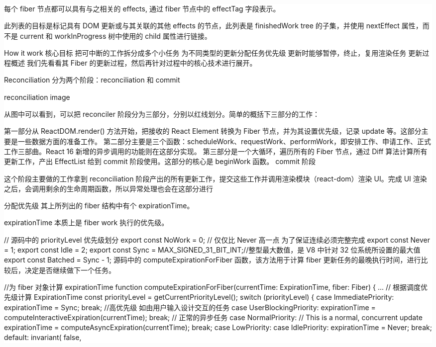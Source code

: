 每个 fiber 节点都可以具有与之相关的 effects, 通过 fiber 节点中的 effectTag 字段表示。

此列表的目标是标记具有 DOM 更新或与其关联的其他 effects 的节点，此列表是 finishedWork tree 的子集，并使用 nextEffect 属性，而不是 current 和 workInProgress 树中使用的 child 属性进行链接。

How it work
核心目标
把可中断的工作拆分成多个小任务
为不同类型的更新分配任务优先级
更新时能够暂停，终止，复用渲染任务
更新过程概述
我们先看看其 Fiber 的更新过程，然后再针对过程中的核心技术进行展开。

Reconciliation 分为两个阶段：reconciliation 和 commit

reconciliation
image

从图中可以看到，可以把 reconciler 阶段分为三部分，分别以红线划分。简单的概括下三部分的工作：

第一部分从 ReactDOM.render() 方法开始，把接收的 React Element 转换为 Fiber 节点，并为其设置优先级，记录 update 等。这部分主要是一些数据方面的准备工作。
第二部分主要是三个函数：scheduleWork、requestWork、performWork，即安排工作、申请工作、正式工作三部曲。React 16 新增的异步调用的功能则在这部分实现。
第三部分是一个大循环，遍历所有的 Fiber 节点，通过 Diff 算法计算所有更新工作，产出 EffectList 给到 commit 阶段使用。这部分的核心是 beginWork 函数。
commit 阶段

这个阶段主要做的工作拿到 reconciliation 阶段产出的所有更新工作，提交这些工作并调用渲染模块（react-dom）渲染 UI。完成 UI 渲染之后，会调用剩余的生命周期函数，所以异常处理也会在这部分进行

分配优先级
其上所列出的 fiber 结构中有个 expirationTime。

expirationTime 本质上是 fiber work 执行的优先级。

// 源码中的 priorityLevel 优先级划分
export const NoWork = 0;
// 仅仅比 Never 高一点 为了保证连续必须完整完成
export const Never = 1;
export const Idle = 2;
export const Sync = MAX_SIGNED_31_BIT_INT;//整型最大数值，是 V8 中针对 32 位系统所设置的最大值
export const Batched = Sync - 1;
源码中的 computeExpirationForFiber 函数，该方法用于计算 fiber 更新任务的最晚执行时间，进行比较后，决定是否继续做下一个任务。

//为 fiber 对象计算 expirationTime
function computeExpirationForFiber(currentTime: ExpirationTime, fiber: Fiber) {
...
// 根据调度优先级计算 ExpirationTime
const priorityLevel = getCurrentPriorityLevel();
switch (priorityLevel) {
case ImmediatePriority:
expirationTime = Sync;
break;
//高优先级 如由用户输入设计交互的任务
case UserBlockingPriority:
expirationTime = computeInteractiveExpiration(currentTime);
break;
// 正常的异步任务
case NormalPriority:
// This is a normal, concurrent update
expirationTime = computeAsyncExpiration(currentTime);
break;
case LowPriority:
case IdlePriority:
expirationTime = Never;
break;
default:
invariant(
false,